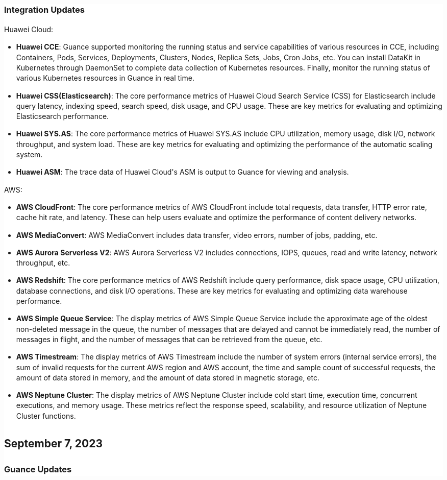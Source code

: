 
### Integration Updates

Huawei Cloud:

- **Huawei CCE**: Guance supported monitoring the running status and service capabilities of various resources in CCE, including Containers, Pods, Services, Deployments, Clusters, Nodes, Replica Sets, Jobs, Cron Jobs, etc. You can install DataKit in Kubernetes through DaemonSet to complete data collection of Kubernetes resources. Finally, monitor the running status of various Kubernetes resources in Guance in real time.

- **Huawei CSS(Elasticsearch)**: The core performance metrics of Huawei Cloud Search Service (CSS) for Elasticsearch include query latency, indexing speed, search speed, disk usage, and CPU usage. These are key metrics for evaluating and optimizing Elasticsearch performance.

- **Huawei SYS.AS**: The core performance metrics of Huawei SYS.AS include CPU utilization, memory usage, disk I/O, network throughput, and system load. These are key metrics for evaluating and optimizing the performance of the automatic scaling system.

- **Huawei ASM**: The trace data of Huawei Cloud's ASM is output to Guance for viewing and analysis.

AWS: 

- **AWS CloudFront**: The core performance metrics of AWS CloudFront include total requests, data transfer, HTTP error rate, cache hit rate, and latency. These can help users evaluate and optimize the performance of content delivery networks.

- **AWS MediaConvert**: AWS MediaConvert includes data transfer, video errors, number of jobs, padding, etc.

- **AWS Aurora Serverless V2**: AWS Aurora Serverless V2 includes connections, IOPS, queues, read and write latency, network throughput, etc.

- **AWS Redshift**: The core performance metrics of AWS Redshift include query performance, disk space usage, CPU utilization, database connections, and disk I/O operations. These are key metrics for evaluating and optimizing data warehouse performance.

- **AWS Simple Queue Service**: The display metrics of AWS Simple Queue Service include the approximate age of the oldest non-deleted message in the queue, the number of messages that are delayed and cannot be immediately read, the number of messages in flight, and the number of messages that can be retrieved from the queue, etc.

- **AWS Timestream**: The display metrics of AWS Timestream include the number of system errors (internal service errors), the sum of invalid requests for the current AWS region and AWS account, the time and sample count of successful requests, the amount of data stored in memory, and the amount of data stored in magnetic storage, etc.

- **AWS Neptune Cluster**: The display metrics of AWS Neptune Cluster include cold start time, execution time, concurrent executions, and memory usage. These metrics reflect the response speed, scalability, and resource utilization of Neptune Cluster functions.



## September 7, 2023

### Guance Updates
